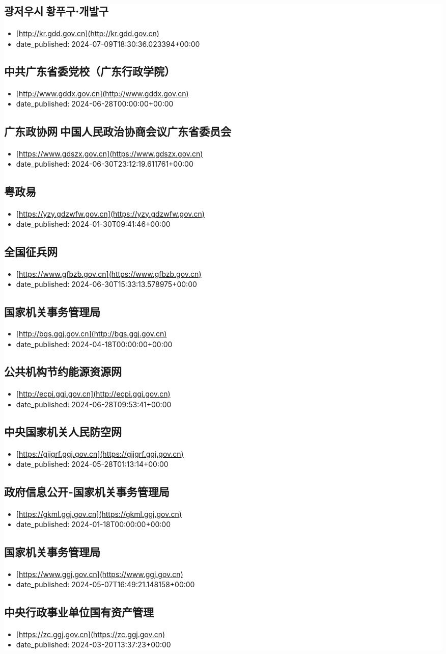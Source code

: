  ## 광저우시 황푸구·개발구
 - [http://kr.gdd.gov.cn](http://kr.gdd.gov.cn)
 - date_published: 2024-07-09T18:30:36.023394+00:00

 ## 中共广东省委党校（广东行政学院）
 - [http://www.gddx.gov.cn](http://www.gddx.gov.cn)
 - date_published: 2024-06-28T00:00:00+00:00

 ## 广东政协网 中国人民政治协商会议广东省委员会
 - [https://www.gdszx.gov.cn](https://www.gdszx.gov.cn)
 - date_published: 2024-06-30T23:12:19.611761+00:00

 ## 粤政易
 - [https://yzy.gdzwfw.gov.cn](https://yzy.gdzwfw.gov.cn)
 - date_published: 2024-01-30T09:41:46+00:00

 ## 全国征兵网
 - [https://www.gfbzb.gov.cn](https://www.gfbzb.gov.cn)
 - date_published: 2024-06-30T15:33:13.578975+00:00

 ## 国家机关事务管理局
 - [http://bgs.ggj.gov.cn](http://bgs.ggj.gov.cn)
 - date_published: 2024-04-18T00:00:00+00:00

 ## 公共机构节约能源资源网
 - [http://ecpi.ggj.gov.cn](http://ecpi.ggj.gov.cn)
 - date_published: 2024-06-28T09:53:41+00:00

 ## 中央国家机关人民防空网
 - [https://gjjgrf.ggj.gov.cn](https://gjjgrf.ggj.gov.cn)
 - date_published: 2024-05-28T01:13:14+00:00

 ## 政府信息公开-国家机关事务管理局
 - [https://gkml.ggj.gov.cn](https://gkml.ggj.gov.cn)
 - date_published: 2024-01-18T00:00:00+00:00

 ## 国家机关事务管理局
 - [https://www.ggj.gov.cn](https://www.ggj.gov.cn)
 - date_published: 2024-05-07T16:49:21.148158+00:00

 ## 中央行政事业单位国有资产管理
 - [https://zc.ggj.gov.cn](https://zc.ggj.gov.cn)
 - date_published: 2024-03-20T13:37:23+00:00
